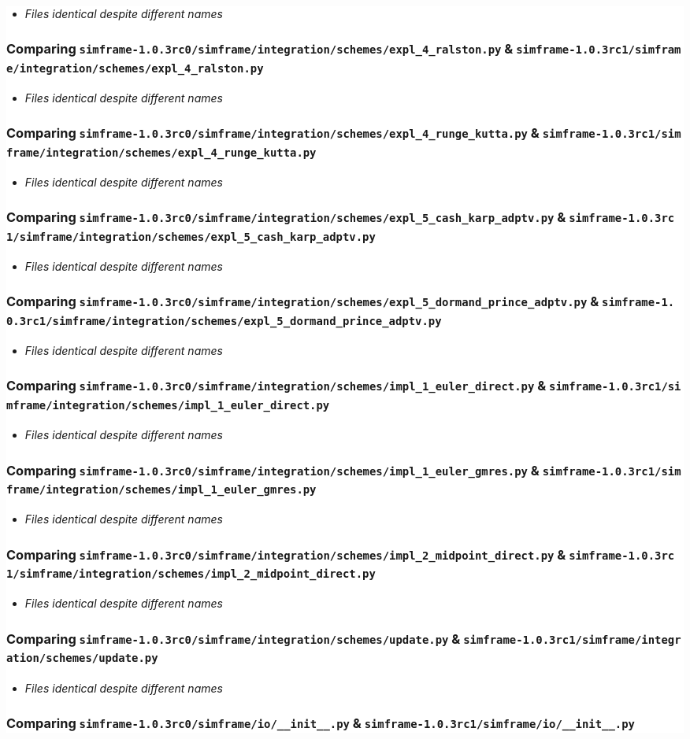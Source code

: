  * *Files identical despite different names*

### Comparing `simframe-1.0.3rc0/simframe/integration/schemes/expl_4_ralston.py` & `simframe-1.0.3rc1/simframe/integration/schemes/expl_4_ralston.py`

 * *Files identical despite different names*

### Comparing `simframe-1.0.3rc0/simframe/integration/schemes/expl_4_runge_kutta.py` & `simframe-1.0.3rc1/simframe/integration/schemes/expl_4_runge_kutta.py`

 * *Files identical despite different names*

### Comparing `simframe-1.0.3rc0/simframe/integration/schemes/expl_5_cash_karp_adptv.py` & `simframe-1.0.3rc1/simframe/integration/schemes/expl_5_cash_karp_adptv.py`

 * *Files identical despite different names*

### Comparing `simframe-1.0.3rc0/simframe/integration/schemes/expl_5_dormand_prince_adptv.py` & `simframe-1.0.3rc1/simframe/integration/schemes/expl_5_dormand_prince_adptv.py`

 * *Files identical despite different names*

### Comparing `simframe-1.0.3rc0/simframe/integration/schemes/impl_1_euler_direct.py` & `simframe-1.0.3rc1/simframe/integration/schemes/impl_1_euler_direct.py`

 * *Files identical despite different names*

### Comparing `simframe-1.0.3rc0/simframe/integration/schemes/impl_1_euler_gmres.py` & `simframe-1.0.3rc1/simframe/integration/schemes/impl_1_euler_gmres.py`

 * *Files identical despite different names*

### Comparing `simframe-1.0.3rc0/simframe/integration/schemes/impl_2_midpoint_direct.py` & `simframe-1.0.3rc1/simframe/integration/schemes/impl_2_midpoint_direct.py`

 * *Files identical despite different names*

### Comparing `simframe-1.0.3rc0/simframe/integration/schemes/update.py` & `simframe-1.0.3rc1/simframe/integration/schemes/update.py`

 * *Files identical despite different names*

### Comparing `simframe-1.0.3rc0/simframe/io/__init__.py` & `simframe-1.0.3rc1/simframe/io/__init__.py`
